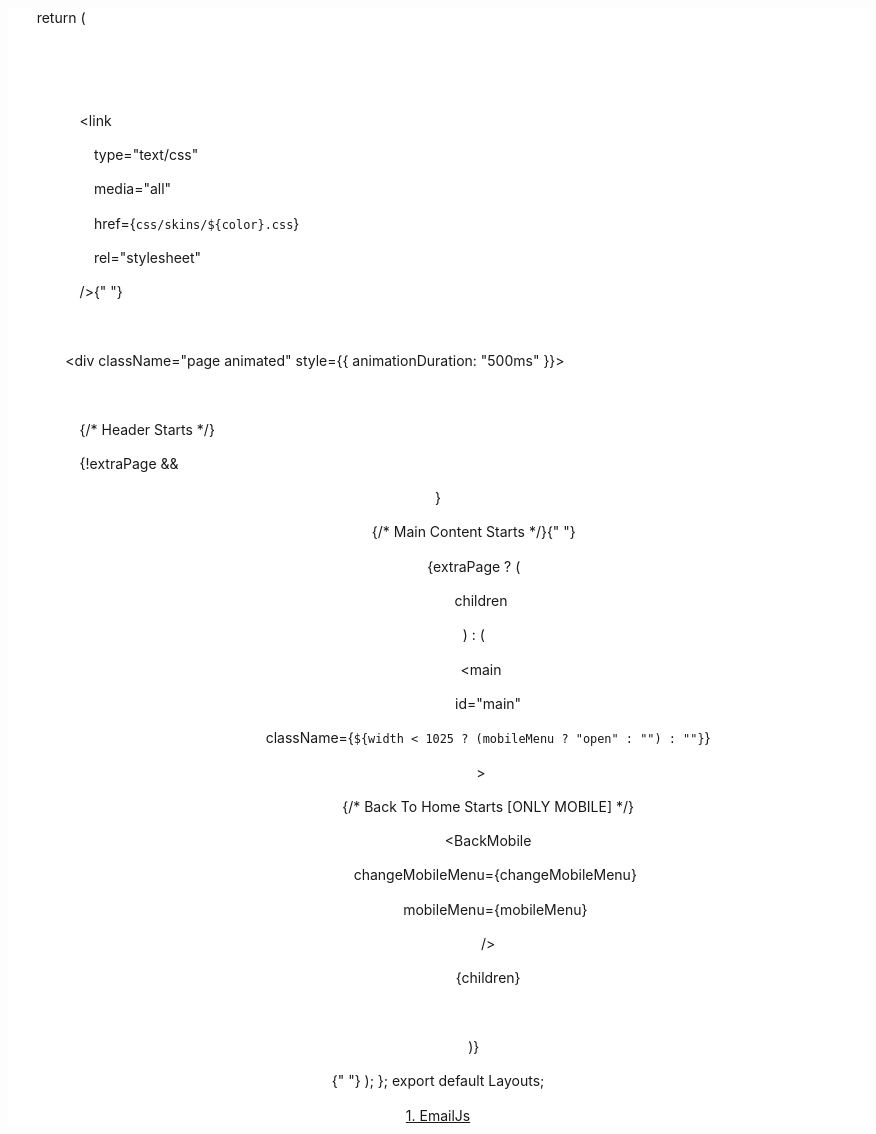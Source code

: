 `    `return (

`      `<Fragment>

`        `<Head>

`          `<link

`            `type="text/css"

`            `media="all"

`            `href={`css/skins/${color}.css`}

`            `rel="stylesheet"

`          `/>{" "}

`        `</Head>

`        `<div className="page animated" style={{ animationDuration: "500ms" }}>

`          `<Switcher />

`          `{/\* Header Starts \*/}

`          `{!extraPage && <Header light={light} />}

`          `{/\* Main Content Starts \*/}{" "}

`          `{extraPage ? (

`            `children

`          `) : (

`            `<main

`              `id="main"

`              `className={`${width < 1025 ? (mobileMenu ? "open" : "") : ""}`}

`            `>

`              `{/\* Back To Home Starts [ONLY MOBILE] \*/}

`              `<BackMobile

`                `changeMobileMenu={changeMobileMenu}

`                `mobileMenu={mobileMenu}

`              `/>

`              `{children}

`            `</main>

`          `)}



{" "} ); }; export default Layouts; 

[1. EmailJs](https://www.emailjs.com/)
